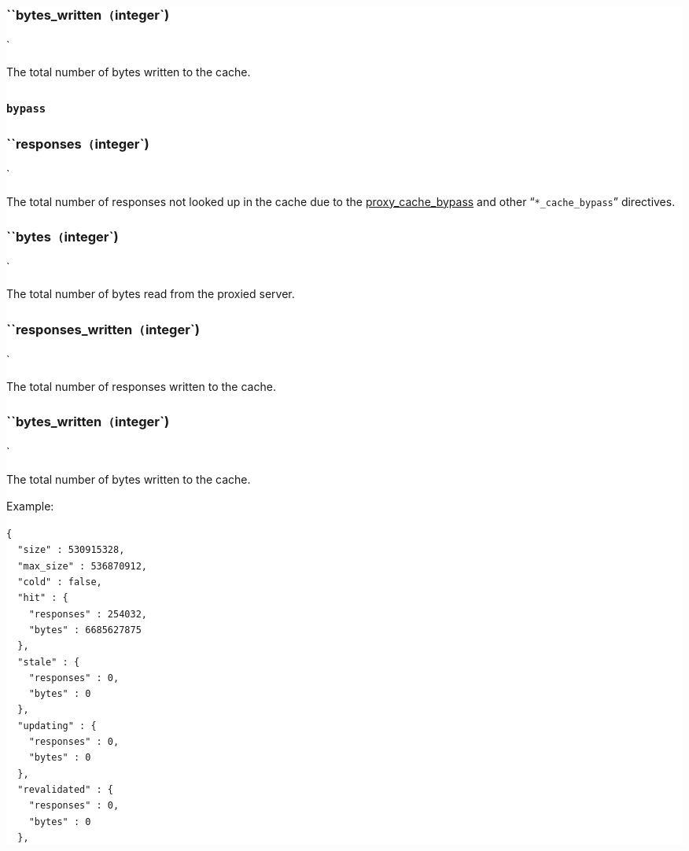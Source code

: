 
### ``bytes_written` (`integer`)
`


The total number of bytes written to the cache.






### ``bypass``



### ``responses` (`integer`)
`


The total number of responses not looked up in the cache due to the [proxy_cache_bypass](https://nginx.org/en/docs/http/ngx_http_proxy_module.html#proxy_cache_bypass) and other “`*_cache_bypass`” directives.



### ``bytes` (`integer`)
`


The total number of bytes read from the proxied server.



### ``responses_written` (`integer`)
`


The total number of responses written to the cache.



### ``bytes_written` (`integer`)
`


The total number of bytes written to the cache.






 Example: 
```nginx
{
  "size" : 530915328,
  "max_size" : 536870912,
  "cold" : false,
  "hit" : {
    "responses" : 254032,
    "bytes" : 6685627875
  },
  "stale" : {
    "responses" : 0,
    "bytes" : 0
  },
  "updating" : {
    "responses" : 0,
    "bytes" : 0
  },
  "revalidated" : {
    "responses" : 0,
    "bytes" : 0
  },
```